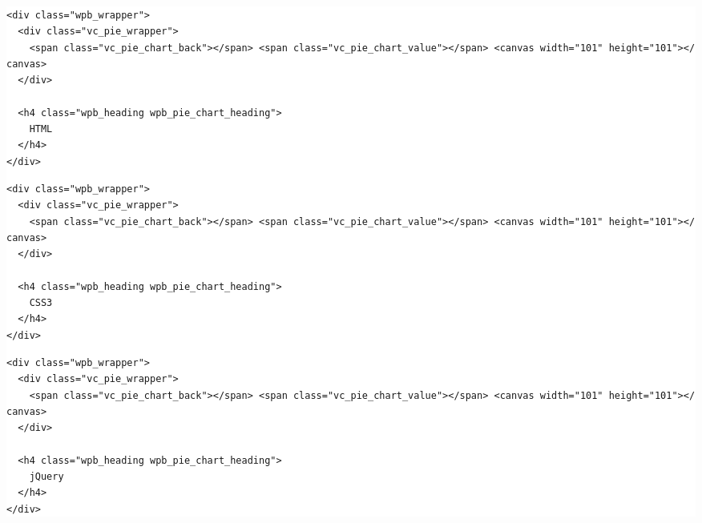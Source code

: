 <div class="vc_col-sm-2 wpb_column vc_column_container">
  <div class="wpb_wrapper">
    <div class= "vc_pie_chart wpb_content_element" data-pie-value="80" data-pie-label-value="" data-pie-units="%" data-pie-color="btn-primary"> 
    
    <div class="wpb_wrapper">
      <div class="vc_pie_wrapper">
        <span class="vc_pie_chart_back"></span> <span class="vc_pie_chart_value"></span> <canvas width="101" height="101"></canvas>
      </div>
      
      <h4 class="wpb_heading wpb_pie_chart_heading">
        HTML
      </h4>
    </div>
  </div>
</div></div> 

<div class="vc_col-sm-2 wpb_column vc_column_container">
  <div class="wpb_wrapper">
    <div class= "vc_pie_chart wpb_content_element" data-pie-value="70" data-pie-label-value="" data-pie-units="%" data-pie-color="btn-primary"> 
    
    <div class="wpb_wrapper">
      <div class="vc_pie_wrapper">
        <span class="vc_pie_chart_back"></span> <span class="vc_pie_chart_value"></span> <canvas width="101" height="101"></canvas>
      </div>
      
      <h4 class="wpb_heading wpb_pie_chart_heading">
        CSS3
      </h4>
    </div>
  </div>
</div></div> 

<div class="vc_col-sm-2 wpb_column vc_column_container">
  <div class="wpb_wrapper">
    <div class= "vc_pie_chart wpb_content_element" data-pie-value="83" data-pie-label-value="" data-pie-units="%" data-pie-color="btn-primary"> 
    
    <div class="wpb_wrapper">
      <div class="vc_pie_wrapper">
        <span class="vc_pie_chart_back"></span> <span class="vc_pie_chart_value"></span> <canvas width="101" height="101"></canvas>
      </div>
      
      <h4 class="wpb_heading wpb_pie_chart_heading">
        jQuery
      </h4>
    </div>
  </div>
</div></div> 

<div class="vc_col-sm-2 wpb_column vc_column_container">
  <div class="wpb_wrapper">
    <div class= "vc_pie_chart wpb_content_element" data-pie-value="90" data-pie-label-value="" data-pie-units="%" data-pie-color="btn-primary"> 
    